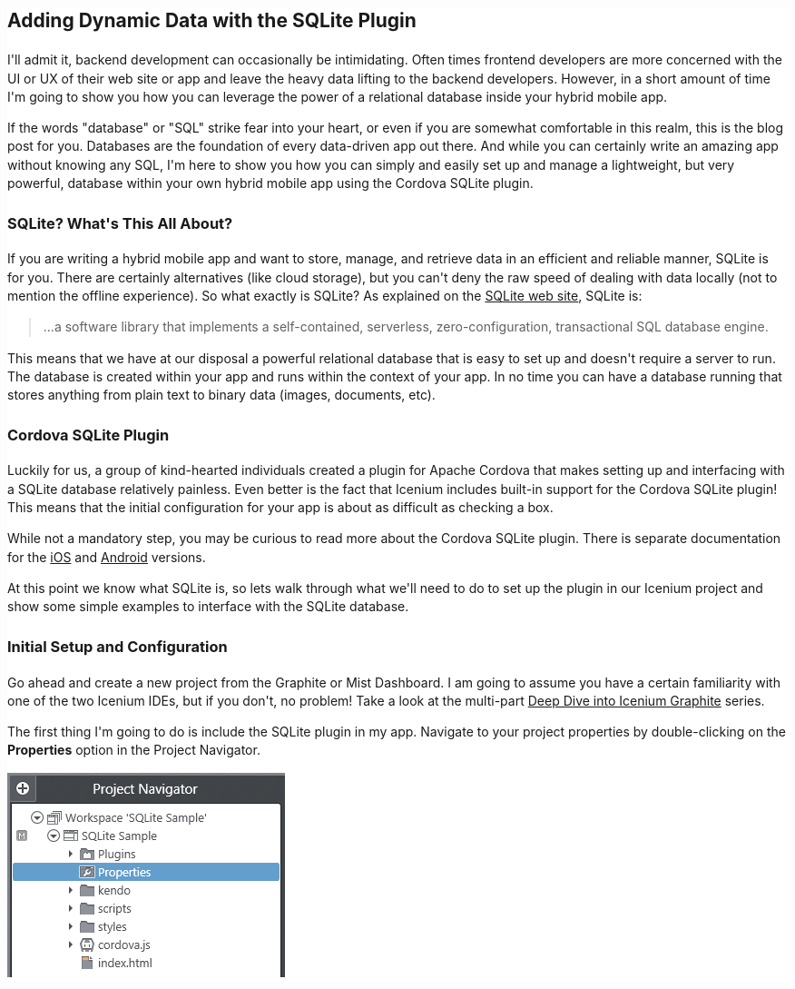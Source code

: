 ## Adding Dynamic Data with the SQLite Plugin

I'll admit it, backend development can occasionally be intimidating. Often times frontend developers are more concerned with the UI or UX of their web site or app and leave the heavy data lifting to the backend developers. However, in a short amount of time I'm going to show you how you can leverage the power of a relational database inside your hybrid mobile app.

If the words "database" or "SQL" strike fear into your heart, or even if you are somewhat comfortable in this realm, this is the blog post for you. Databases are the foundation of every data-driven app out there. And while you can certainly write an amazing app without knowing any SQL, I'm here to show you how you can simply and easily set up and manage a lightweight, but very powerful, database within your own hybrid mobile app using the Cordova SQLite plugin.

### SQLite? What's This All About?

If you are writing a hybrid mobile app and want to store, manage, and retrieve data in an efficient and reliable manner, SQLite is for you. There are certainly alternatives (like cloud storage), but you can't deny the raw speed of dealing with data locally (not to mention the offline experience). So what exactly is SQLite? As explained on the [SQLite web site](http://www.sqlite.org/), SQLite is:

> ...a software library that implements a self-contained, serverless, zero-configuration, transactional SQL database engine.

This means that we have at our disposal a powerful relational database that is easy to set up and doesn't require a server to run. The database is created within your app and runs within the context of your app. In no time you can have a database running that stores anything from plain text to binary data (images, documents, etc).

### Cordova SQLite Plugin

Luckily for us, a group of kind-hearted individuals created a plugin for Apache Cordova that makes setting up and interfacing with a SQLite database relatively painless. Even better is the fact that Icenium includes built-in support for the Cordova SQLite plugin! This means that the initial configuration for your app is about as difficult as checking a box.

While not a mandatory step, you may be curious to read more about the Cordova SQLite plugin. There is separate documentation for the [iOS](https://github.com/brodyspark/PhoneGap-SQLitePlugin-iOS) and [Android](https://github.com/brodyspark/PhoneGap-SQLitePlugin-Android) versions.

At this point we know what SQLite is, so lets walk through what we'll need to do to set up the plugin in our Icenium project and show some simple examples to interface with the SQLite database.

### Initial Setup and Configuration

Go ahead and create a new project from the Graphite or Mist Dashboard. I am going to assume you have a certain familiarity with one of the two Icenium IDEs, but if you don't, no problem! Take a look at the multi-part [Deep Dive into Icenium Graphite](http://www.icenium.com/community/blog/icenium-team-blog/2013/04/05/diving-into-icenium-graphite-part-1-of-3) series.

The first thing I'm going to do is include the SQLite plugin in my app. Navigate to your project properties by double-clicking on the **Properties** option in the Project Navigator.

![project properties](properties.png)
